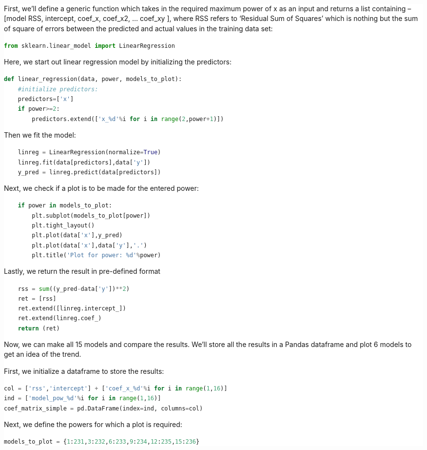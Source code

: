First, we’ll define a generic function which takes in the required maximum power of x as an input and returns a list containing – [model RSS, intercept, coef_x, coef_x2, … coef_xy ], where RSS refers to ‘Residual Sum of Squares’ which is nothing but the sum of square of errors between the predicted and actual values in the training data set:

``` python
from sklearn.linear_model import LinearRegression
```

Here, we start out linear regression model by initializing the predictors:
``` python
def linear_regression(data, power, models_to_plot):
    #initialize predictors:
    predictors=['x']
    if power>=2:
        predictors.extend(['x_%d'%i for i in range(2,power+1)])
```

Then we fit the model:

``` python
    linreg = LinearRegression(normalize=True)
    linreg.fit(data[predictors],data['y'])
    y_pred = linreg.predict(data[predictors])
```

Next, we check if a plot is to be made for the entered power:
``` python
    if power in models_to_plot:
        plt.subplot(models_to_plot[power])
        plt.tight_layout()
        plt.plot(data['x'],y_pred)
        plt.plot(data['x'],data['y'],'.')
        plt.title('Plot for power: %d'%power)
```


Lastly, we return the result in pre-defined format
``` python
    rss = sum((y_pred-data['y'])**2)
    ret = [rss]
    ret.extend([linreg.intercept_])
    ret.extend(linreg.coef_)
    return (ret)
```

Now, we can make all 15 models and compare the results. We’ll store all the results in a Pandas dataframe and plot 6 models to get an idea of the trend.

First, we initialize a dataframe to store the results:

``` python
col = ['rss','intercept'] + ['coef_x_%d'%i for i in range(1,16)]
ind = ['model_pow_%d'%i for i in range(1,16)]
coef_matrix_simple = pd.DataFrame(index=ind, columns=col)
```

Next, we define the powers for which a plot is required:
``` python
models_to_plot = {1:231,3:232,6:233,9:234,12:235,15:236}
```
